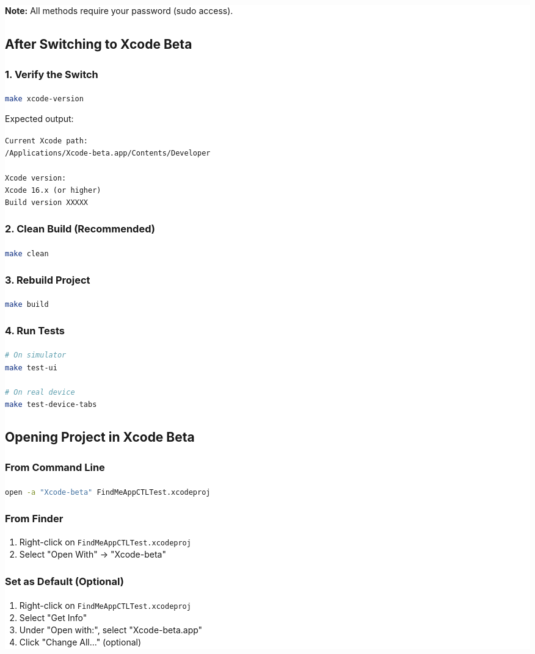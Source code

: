**Note:** All methods require your password (sudo access).

## After Switching to Xcode Beta

### 1. Verify the Switch
```bash
make xcode-version
```

Expected output:
```
Current Xcode path:
/Applications/Xcode-beta.app/Contents/Developer

Xcode version:
Xcode 16.x (or higher)
Build version XXXXX
```

### 2. Clean Build (Recommended)
```bash
make clean
```

### 3. Rebuild Project
```bash
make build
```

### 4. Run Tests
```bash
# On simulator
make test-ui

# On real device
make test-device-tabs
```

## Opening Project in Xcode Beta

### From Command Line
```bash
open -a "Xcode-beta" FindMeAppCTLTest.xcodeproj
```

### From Finder
1. Right-click on `FindMeAppCTLTest.xcodeproj`
2. Select "Open With" → "Xcode-beta"

### Set as Default (Optional)
1. Right-click on `FindMeAppCTLTest.xcodeproj`
2. Select "Get Info"
3. Under "Open with:", select "Xcode-beta.app"
4. Click "Change All..." (optional)

